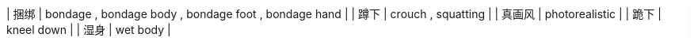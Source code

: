 | 捆绑               | bondage , bondage body , bondage foot , bondage hand |
| 蹲下               | crouch , squatting                                   |
| 真画风           | photorealistic                                       |
| 跪下               | kneel down                                           |
| 湿身               | wet body                                             |


[^4]:[Paper朱整理优化方法](https://pan.baidu.com/s/1VWr7OLvAbu1KIoTPEs2wwQ?pwd=y8lk)
[^5]:[参数图](https://m.weibo.cn/status/4823585938735546)

[^6]:[SD金矿](https://rentry.org/sdupdates#hall-of-fame)
